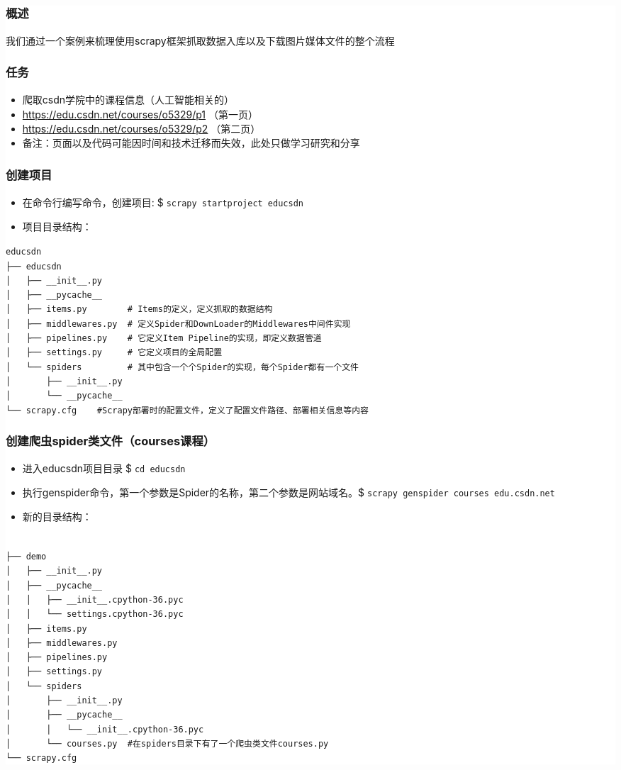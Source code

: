### 概述

我们通过一个案例来梳理使用scrapy框架抓取数据入库以及下载图片媒体文件的整个流程

### 任务

- 爬取csdn学院中的课程信息（人工智能相关的）
- https://edu.csdn.net/courses/o5329/p1 （第一页）
- https://edu.csdn.net/courses/o5329/p2 （第二页）
- 备注：页面以及代码可能因时间和技术迁移而失效，此处只做学习研究和分享

### 创建项目

- 在命令行编写命令，创建项目: $ `scrapy startproject educsdn`

- 项目目录结构：

```log
educsdn
├── educsdn
│   ├── __init__.py
│   ├── __pycache__
│   ├── items.py        # Items的定义，定义抓取的数据结构
│   ├── middlewares.py  # 定义Spider和DownLoader的Middlewares中间件实现
│   ├── pipelines.py    # 它定义Item Pipeline的实现，即定义数据管道
│   ├── settings.py     # 它定义项目的全局配置
│   └── spiders         # 其中包含一个个Spider的实现，每个Spider都有一个文件
│       ├── __init__.py
│       └── __pycache__
└── scrapy.cfg    #Scrapy部署时的配置文件，定义了配置文件路径、部署相关信息等内容
```

### 创建爬虫spider类文件（courses课程）

- 进入educsdn项目目录 $ `cd educsdn`

- 执行genspider命令，第一个参数是Spider的名称，第二个参数是网站域名。$ `scrapy genspider courses edu.csdn.net`

- 新的目录结构：

```log

├── demo
│   ├── __init__.py
│   ├── __pycache__
│   │   ├── __init__.cpython-36.pyc
│   │   └── settings.cpython-36.pyc
│   ├── items.py
│   ├── middlewares.py
│   ├── pipelines.py
│   ├── settings.py
│   └── spiders
│       ├── __init__.py
│       ├── __pycache__
│       │   └── __init__.cpython-36.pyc
│       └── courses.py  #在spiders目录下有了一个爬虫类文件courses.py
└── scrapy.cfg

```

